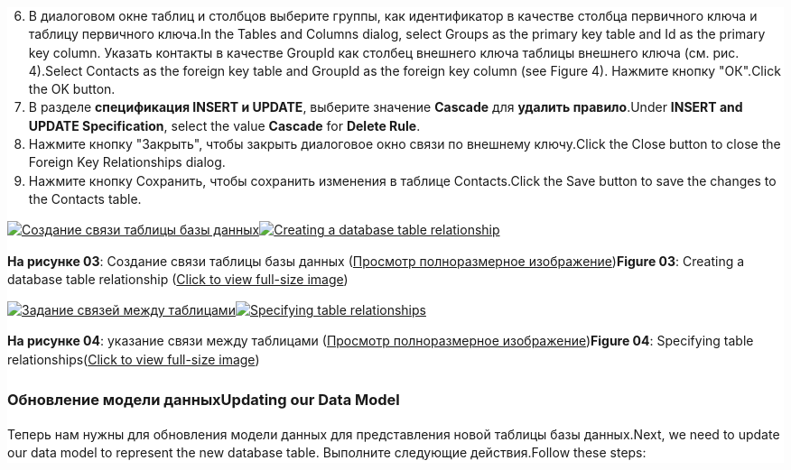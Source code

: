 6. <span data-ttu-id="c8c67-320">В диалоговом окне таблиц и столбцов выберите группы, как идентификатор в качестве столбца первичного ключа и таблицу первичного ключа.</span><span class="sxs-lookup"><span data-stu-id="c8c67-320">In the Tables and Columns dialog, select Groups as the primary key table and Id as the primary key column.</span></span> <span data-ttu-id="c8c67-321">Указать контакты в качестве GroupId как столбец внешнего ключа таблицы внешнего ключа (см. рис. 4).</span><span class="sxs-lookup"><span data-stu-id="c8c67-321">Select Contacts as the foreign key table and GroupId as the foreign key column (see Figure 4).</span></span> <span data-ttu-id="c8c67-322">Нажмите кнопку "ОК".</span><span class="sxs-lookup"><span data-stu-id="c8c67-322">Click the OK button.</span></span>
7. <span data-ttu-id="c8c67-323">В разделе **спецификация INSERT и UPDATE**, выберите значение **Cascade** для **удалить правило**.</span><span class="sxs-lookup"><span data-stu-id="c8c67-323">Under **INSERT and UPDATE Specification**, select the value **Cascade** for **Delete Rule**.</span></span>
8. <span data-ttu-id="c8c67-324">Нажмите кнопку "Закрыть", чтобы закрыть диалоговое окно связи по внешнему ключу.</span><span class="sxs-lookup"><span data-stu-id="c8c67-324">Click the Close button to close the Foreign Key Relationships dialog.</span></span>
9. <span data-ttu-id="c8c67-325">Нажмите кнопку Сохранить, чтобы сохранить изменения в таблице Contacts.</span><span class="sxs-lookup"><span data-stu-id="c8c67-325">Click the Save button to save the changes to the Contacts table.</span></span>


<span data-ttu-id="c8c67-326">[![Создание связи таблицы базы данных](iteration-6-use-test-driven-development-cs/_static/image3.jpg)](iteration-6-use-test-driven-development-cs/_static/image5.png)</span><span class="sxs-lookup"><span data-stu-id="c8c67-326">[![Creating a database table relationship](iteration-6-use-test-driven-development-cs/_static/image3.jpg)](iteration-6-use-test-driven-development-cs/_static/image5.png)</span></span>

<span data-ttu-id="c8c67-327">**На рисунке 03**: Создание связи таблицы базы данных ([Просмотр полноразмерное изображение](iteration-6-use-test-driven-development-cs/_static/image6.png))</span><span class="sxs-lookup"><span data-stu-id="c8c67-327">**Figure 03**: Creating a database table relationship ([Click to view full-size image](iteration-6-use-test-driven-development-cs/_static/image6.png))</span></span>


<span data-ttu-id="c8c67-328">[![Задание связей между таблицами](iteration-6-use-test-driven-development-cs/_static/image4.jpg)](iteration-6-use-test-driven-development-cs/_static/image7.png)</span><span class="sxs-lookup"><span data-stu-id="c8c67-328">[![Specifying table relationships](iteration-6-use-test-driven-development-cs/_static/image4.jpg)](iteration-6-use-test-driven-development-cs/_static/image7.png)</span></span>

<span data-ttu-id="c8c67-329">**На рисунке 04**: указание связи между таблицами ([Просмотр полноразмерное изображение](iteration-6-use-test-driven-development-cs/_static/image8.png))</span><span class="sxs-lookup"><span data-stu-id="c8c67-329">**Figure 04**: Specifying table relationships([Click to view full-size image](iteration-6-use-test-driven-development-cs/_static/image8.png))</span></span>


### <a name="updating-our-data-model"></a><span data-ttu-id="c8c67-330">Обновление модели данных</span><span class="sxs-lookup"><span data-stu-id="c8c67-330">Updating our Data Model</span></span>

<span data-ttu-id="c8c67-331">Теперь нам нужны для обновления модели данных для представления новой таблицы базы данных.</span><span class="sxs-lookup"><span data-stu-id="c8c67-331">Next, we need to update our data model to represent the new database table.</span></span> <span data-ttu-id="c8c67-332">Выполните следующие действия.</span><span class="sxs-lookup"><span data-stu-id="c8c67-332">Follow these steps:</span></span>
